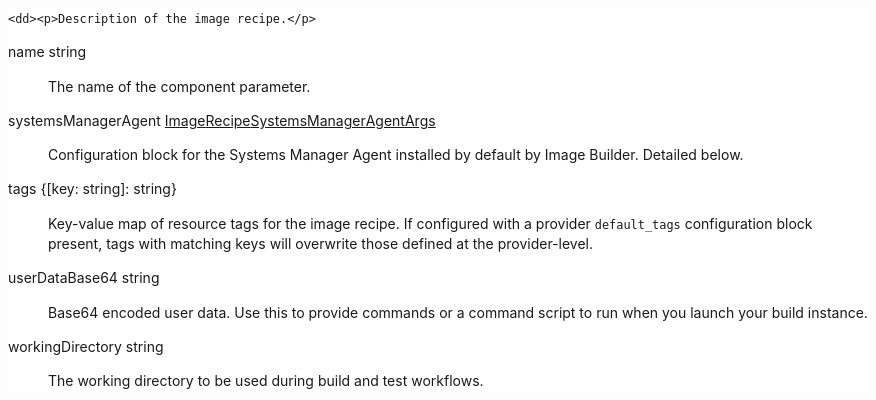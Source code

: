     <dd><p>Description of the image recipe.</p>
</dd><dt class="property-optional"
            title="Optional">
        <span id="name_nodejs">
<a data-swiftype-name="resource-property" data-swiftype-type="text" href="#name_nodejs" style="color: inherit; text-decoration: inherit;">name</a>
</span>
        <span class="property-indicator"></span>
        <span class="property-type">string</span>
    </dt>
    <dd><p>The name of the component parameter.</p>
</dd><dt class="property-optional"
            title="Optional">
        <span id="systemsmanageragent_nodejs">
<a data-swiftype-name="resource-property" data-swiftype-type="text" href="#systemsmanageragent_nodejs" style="color: inherit; text-decoration: inherit;">systems<wbr>Manager<wbr>Agent</a>
</span>
        <span class="property-indicator"></span>
        <span class="property-type"><a href="#imagerecipesystemsmanageragent">Image<wbr>Recipe<wbr>Systems<wbr>Manager<wbr>Agent<wbr>Args</a></span>
    </dt>
    <dd><p>Configuration block for the Systems Manager Agent installed by default by Image Builder. Detailed below.</p>
</dd><dt class="property-optional"
            title="Optional">
        <span id="tags_nodejs">
<a data-swiftype-name="resource-property" data-swiftype-type="text" href="#tags_nodejs" style="color: inherit; text-decoration: inherit;">tags</a>
</span>
        <span class="property-indicator"></span>
        <span class="property-type">{[key: string]: string}</span>
    </dt>
    <dd><p>Key-value map of resource tags for the image recipe. If configured with a provider <code>default_tags</code> configuration block present, tags with matching keys will overwrite those defined at the provider-level.</p>
</dd><dt class="property-optional"
            title="Optional">
        <span id="userdatabase64_nodejs">
<a data-swiftype-name="resource-property" data-swiftype-type="text" href="#userdatabase64_nodejs" style="color: inherit; text-decoration: inherit;">user<wbr>Data<wbr>Base64</a>
</span>
        <span class="property-indicator"></span>
        <span class="property-type">string</span>
    </dt>
    <dd><p>Base64 encoded user data. Use this to provide commands or a command script to run when you launch your build instance.</p>
</dd><dt class="property-optional"
            title="Optional">
        <span id="workingdirectory_nodejs">
<a data-swiftype-name="resource-property" data-swiftype-type="text" href="#workingdirectory_nodejs" style="color: inherit; text-decoration: inherit;">working<wbr>Directory</a>
</span>
        <span class="property-indicator"></span>
        <span class="property-type">string</span>
    </dt>
    <dd><p>The working directory to be used during build and test workflows.</p>
</dd></dl>
</pulumi-choosable>
</div>
